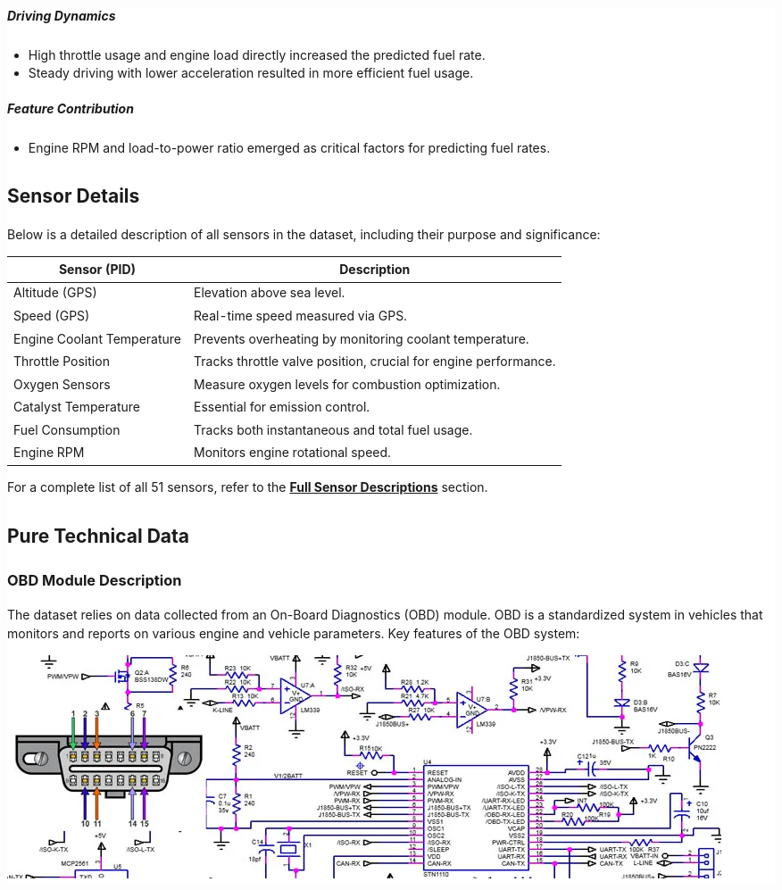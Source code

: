 ##### Driving Dynamics
- High throttle usage and engine load directly increased the predicted fuel rate.
- Steady driving with lower acceleration resulted in more efficient fuel usage.

##### Feature Contribution
- Engine RPM and load-to-power ratio emerged as critical factors for predicting fuel rates.

## Sensor Details

Below is a detailed description of all sensors in the dataset, including their purpose and significance:

| Sensor (PID) | Description |
|--------------|-------------|
| Altitude (GPS) | Elevation above sea level. |
| Speed (GPS) | Real-time speed measured via GPS. |
| Engine Coolant Temperature | Prevents overheating by monitoring coolant temperature. |
| Throttle Position | Tracks throttle valve position, crucial for engine performance. |
| Oxygen Sensors | Measure oxygen levels for combustion optimization. |
| Catalyst Temperature | Essential for emission control. |
| Fuel Consumption | Tracks both instantaneous and total fuel usage. |
| Engine RPM | Monitors engine rotational speed. |

For a complete list of all 51 sensors, refer to the **[Full Sensor Descriptions](#full-sensor-descriptions)** section.


## Pure Technical Data
### OBD Module Description

The dataset relies on data collected from an On-Board Diagnostics (OBD) module. OBD is a standardized system in vehicles that monitors and reports on various engine and vehicle parameters. Key features of the OBD system:

![alt text](OBDschema.png)

